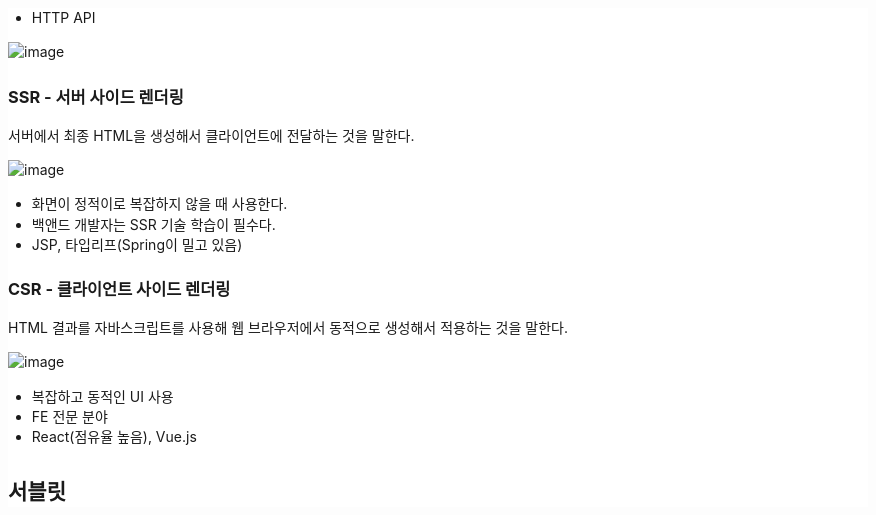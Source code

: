 * HTTP API

![image](https://user-images.githubusercontent.com/53935439/155144363-b583ebe3-83f0-49e4-9f82-bcfb78113323.png)

### SSR - 서버 사이드 렌더링

서버에서 최종 HTML을 생성해서 클라이언트에 전달하는 것을 말한다.

![image](https://user-images.githubusercontent.com/53935439/155145945-0cbef1f9-c938-4f68-9d7c-f63d1fe1c52d.png)

* 화면이 정적이로 복잡하지 않을 때 사용한다.
* 백앤드 개발자는 SSR 기술 학습이 필수다.
* JSP, 타입리프(Spring이 밀고 있음)

### CSR - 클라이언트 사이드 렌더링

HTML 결과를 자바스크립트를 사용해 웹 브라우저에서 동적으로 생성해서 적용하는 것을 말한다.

![image](https://user-images.githubusercontent.com/53935439/155145975-d7ac3504-60cd-48fc-b0f0-fc4964e72a08.png)

* 복잡하고 동적인 UI 사용
* FE 전문 분야
* React(점유율 높음), Vue.js

## 서블릿

